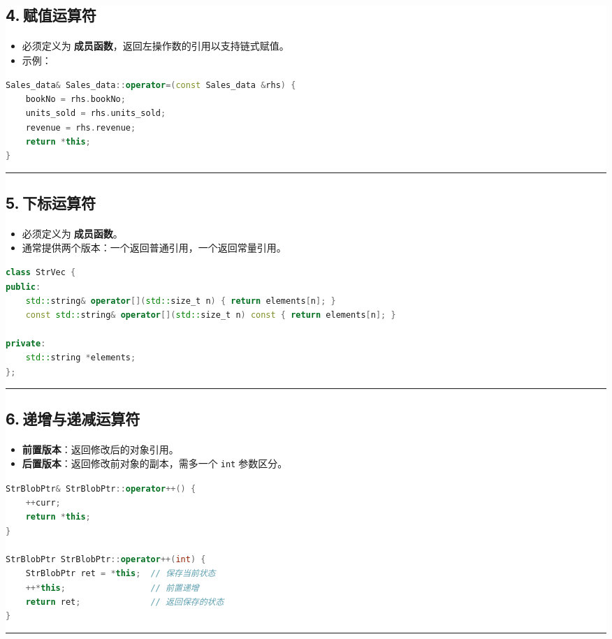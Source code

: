 
## **4. 赋值运算符**

- 必须定义为 **成员函数**，返回左操作数的引用以支持链式赋值。
- 示例：
```cpp
Sales_data& Sales_data::operator=(const Sales_data &rhs) {
    bookNo = rhs.bookNo;
    units_sold = rhs.units_sold;
    revenue = rhs.revenue;
    return *this;
}
```

---

## **5. 下标运算符**

- 必须定义为 **成员函数**。
- 通常提供两个版本：一个返回普通引用，一个返回常量引用。

```cpp
class StrVec {
public:
    std::string& operator[](std::size_t n) { return elements[n]; }
    const std::string& operator[](std::size_t n) const { return elements[n]; }

private:
    std::string *elements;
};
```

---

## **6. 递增与递减运算符**

- **前置版本**：返回修改后的对象引用。
- **后置版本**：返回修改前对象的副本，需多一个 `int` 参数区分。

```cpp
StrBlobPtr& StrBlobPtr::operator++() {
    ++curr;
    return *this;
}

StrBlobPtr StrBlobPtr::operator++(int) {
    StrBlobPtr ret = *this;  // 保存当前状态
    ++*this;                 // 前置递增
    return ret;              // 返回保存的状态
}
```

---
